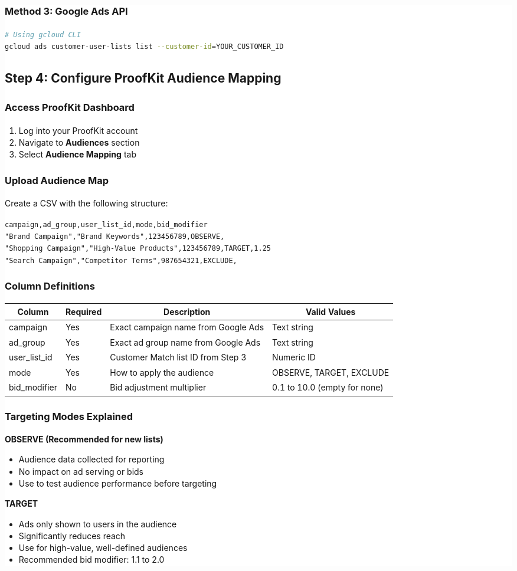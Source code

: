 ### Method 3: Google Ads API

```bash
# Using gcloud CLI
gcloud ads customer-user-lists list --customer-id=YOUR_CUSTOMER_ID
```

## Step 4: Configure ProofKit Audience Mapping

### Access ProofKit Dashboard

1. Log into your ProofKit account
2. Navigate to **Audiences** section
3. Select **Audience Mapping** tab

### Upload Audience Map

Create a CSV with the following structure:

```csv
campaign,ad_group,user_list_id,mode,bid_modifier
"Brand Campaign","Brand Keywords",123456789,OBSERVE,
"Shopping Campaign","High-Value Products",123456789,TARGET,1.25
"Search Campaign","Competitor Terms",987654321,EXCLUDE,
```

### Column Definitions

| Column       | Required | Description                         | Valid Values                 |
| ------------ | -------- | ----------------------------------- | ---------------------------- |
| campaign     | Yes      | Exact campaign name from Google Ads | Text string                  |
| ad_group     | Yes      | Exact ad group name from Google Ads | Text string                  |
| user_list_id | Yes      | Customer Match list ID from Step 3  | Numeric ID                   |
| mode         | Yes      | How to apply the audience           | OBSERVE, TARGET, EXCLUDE     |
| bid_modifier | No       | Bid adjustment multiplier           | 0.1 to 10.0 (empty for none) |

### Targeting Modes Explained

**OBSERVE (Recommended for new lists)**

- Audience data collected for reporting
- No impact on ad serving or bids
- Use to test audience performance before targeting

**TARGET**

- Ads only shown to users in the audience
- Significantly reduces reach
- Use for high-value, well-defined audiences
- Recommended bid modifier: 1.1 to 2.0
